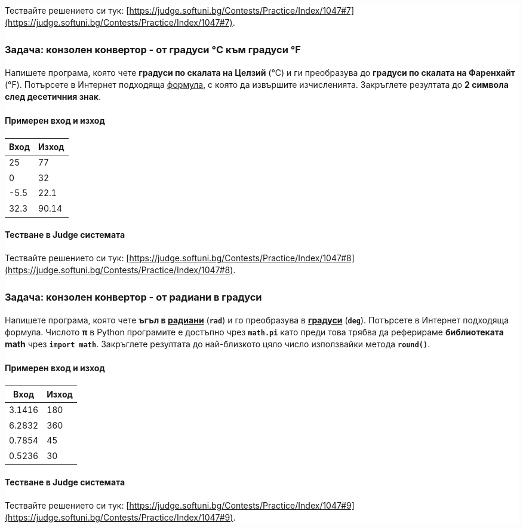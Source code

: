 Тествайте решението си тук: [https://judge.softuni.bg/Contests/Practice/Index/1047#7](https://judge.softuni.bg/Contests/Practice/Index/1047#7).


### Задача:	конзолен конвертор - от градуси °C към градуси °F

Напишете програма, която чете **градуси по скалата на Целзий** (°C) и ги преобразува до **градуси по скалата на Фаренхайт** (°F). Потърсете в Интернет подходяща [формула](http://bfy.tw/3rGh "Търсене в Google"), с която да извършите изчисленията. Закръглете резултата до **2 символа след десетичния знак**.

#### Примерен вход и изход

| Вход | Изход |
| ---- | ----- |
| 25   | 77    |
| 0    | 32    |
| -5.5 | 22.1  |
| 32.3 | 90.14 |

#### Тестване в Judge системата

Тествайте решението си тук: [https://judge.softuni.bg/Contests/Practice/Index/1047#8](https://judge.softuni.bg/Contests/Practice/Index/1047#8).


### Задача:	конзолен конвертор - от радиани в градуси

Напишете програма, която чете **ъгъл в [радиани](https://bg.wikipedia.org/wiki/Радиан)** (**`rad`**) и го преобразува в **[градуси](https://bg.wikipedia.org/wiki/Градус_(ъгъл))** (**`deg`**). Потърсете в Интернет подходяща формула. Числото **π** в Python програмите е достъпно чрез **`math.pi`** като преди това трябва да реферираме **библиотеката math** чрез **`import math`**. Закръглете резултата до най-близкото цяло число използвайки метода **`round()`**.

#### Примерен вход и изход

| Вход   | Изход |
| ------ | ----- |
| 3.1416 | 180   |
| 6.2832 | 360   |
| 0.7854 | 45    |
| 0.5236 | 30    |

#### Тестване в Judge системата

Тествайте решението си тук: [https://judge.softuni.bg/Contests/Practice/Index/1047#9](https://judge.softuni.bg/Contests/Practice/Index/1047#9).
